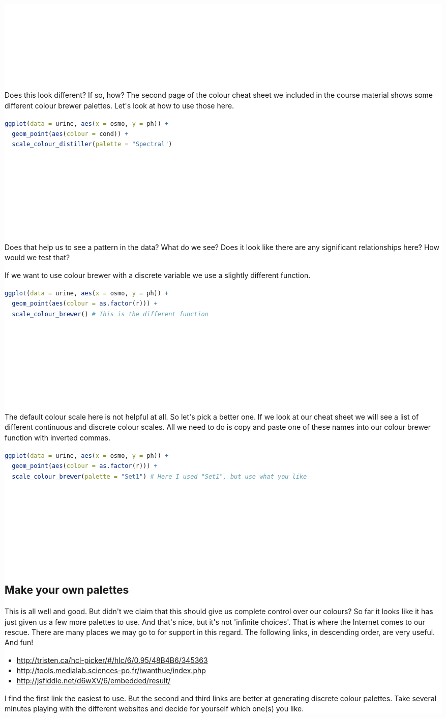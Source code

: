 ![](06-brewing_files/figure-latex/brew-3-1.pdf) 

Does this look different? If so, how? The second page of the colour cheat sheet we included in the course material shows some different colour brewer palettes. Let's look at how to use those here.


```r
ggplot(data = urine, aes(x = osmo, y = ph)) +
  geom_point(aes(colour = cond)) +
  scale_colour_distiller(palette = "Spectral")
```

![](06-brewing_files/figure-latex/brew-4-1.pdf) 

Does that help us to see a pattern in the data? What do we see? Does it look like there are any significant relationships here? How would we test that?

If we want to use colour brewer with a discrete variable we use a slightly different function.


```r
ggplot(data = urine, aes(x = osmo, y = ph)) +
  geom_point(aes(colour = as.factor(r))) +
  scale_colour_brewer() # This is the different function
```

![](06-brewing_files/figure-latex/brew-5-1.pdf) 

The default colour scale here is not helpful at all. So let's pick a better one. If we look at our cheat sheet we will see a list of different continuous and discrete colour scales. All we need to do is copy and paste one of these names into our colour brewer function with inverted commas.


```r
ggplot(data = urine, aes(x = osmo, y = ph)) +
  geom_point(aes(colour = as.factor(r))) +
  scale_colour_brewer(palette = "Set1") # Here I used "Set1", but use what you like
```

![](06-brewing_files/figure-latex/brew-6-1.pdf) 

## Make your own palettes

This is all well and good. But didn't we claim that this should give us complete control over our colours? So far it looks like it has just given us a few more palettes to use. And that's nice, but it's not 'infinite choices'. That is where the Internet comes to our rescue. There are many places we may go to for support in this regard. The following links, in descending order, are very useful. And fun!

- <http://tristen.ca/hcl-picker/#/hlc/6/0.95/48B4B6/345363>
- <http://tools.medialab.sciences-po.fr/iwanthue/index.php>
- <http://jsfiddle.net/d6wXV/6/embedded/result/>

I find the first link the easiest to use. But the second and third links are better at generating discrete colour palettes. Take several minutes playing with the different websites and decide for yourself which one(s) you like.
